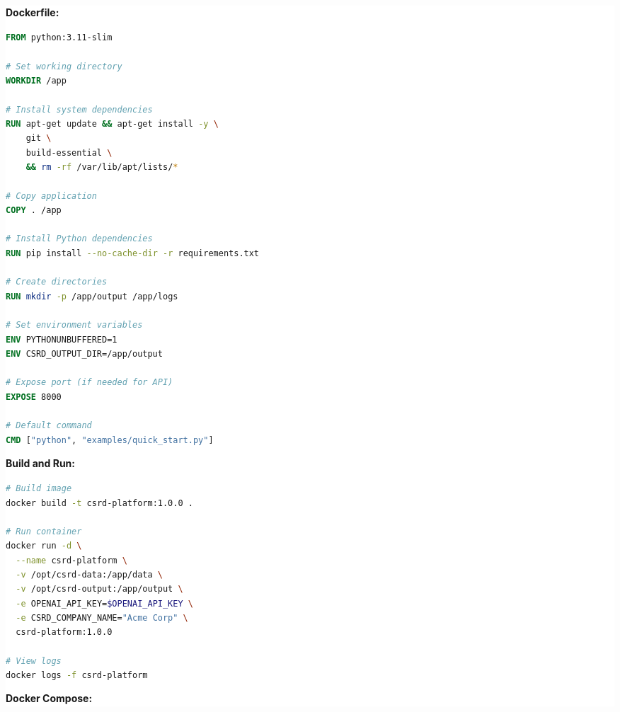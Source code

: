 **Dockerfile:**

```dockerfile
FROM python:3.11-slim

# Set working directory
WORKDIR /app

# Install system dependencies
RUN apt-get update && apt-get install -y \
    git \
    build-essential \
    && rm -rf /var/lib/apt/lists/*

# Copy application
COPY . /app

# Install Python dependencies
RUN pip install --no-cache-dir -r requirements.txt

# Create directories
RUN mkdir -p /app/output /app/logs

# Set environment variables
ENV PYTHONUNBUFFERED=1
ENV CSRD_OUTPUT_DIR=/app/output

# Expose port (if needed for API)
EXPOSE 8000

# Default command
CMD ["python", "examples/quick_start.py"]
```

**Build and Run:**

```bash
# Build image
docker build -t csrd-platform:1.0.0 .

# Run container
docker run -d \
  --name csrd-platform \
  -v /opt/csrd-data:/app/data \
  -v /opt/csrd-output:/app/output \
  -e OPENAI_API_KEY=$OPENAI_API_KEY \
  -e CSRD_COMPANY_NAME="Acme Corp" \
  csrd-platform:1.0.0

# View logs
docker logs -f csrd-platform
```

**Docker Compose:**
